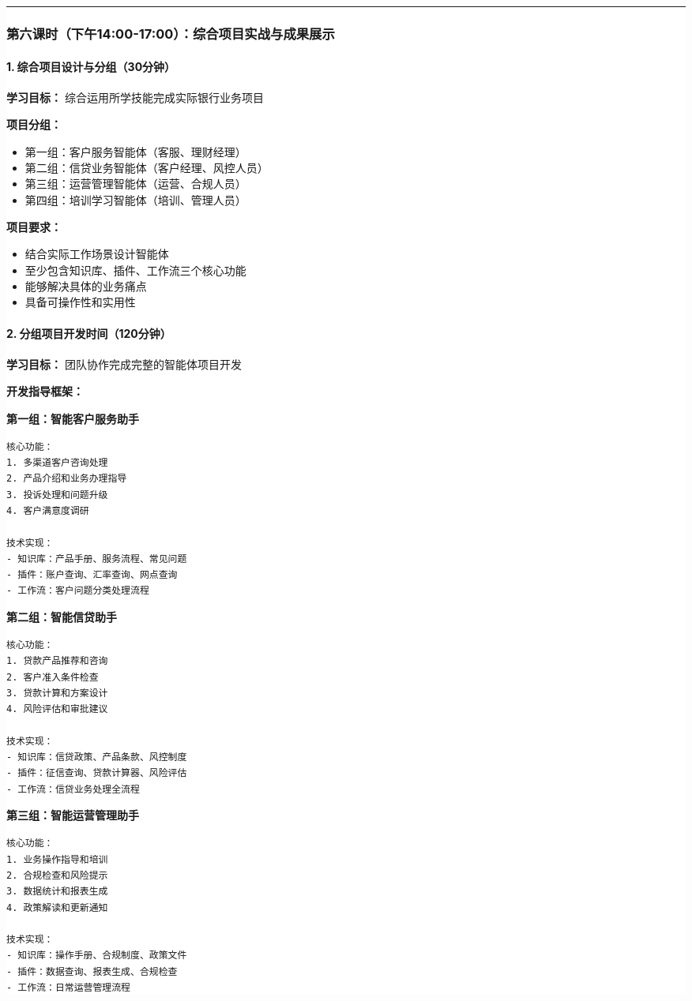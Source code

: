 
---

### 第六课时（下午14:00-17:00）：综合项目实战与成果展示

#### 1. 综合项目设计与分组（30分钟）
**学习目标：** 综合运用所学技能完成实际银行业务项目

**项目分组：**
- 第一组：客户服务智能体（客服、理财经理）
- 第二组：信贷业务智能体（客户经理、风控人员）  
- 第三组：运营管理智能体（运营、合规人员）
- 第四组：培训学习智能体（培训、管理人员）

**项目要求：**
- 结合实际工作场景设计智能体
- 至少包含知识库、插件、工作流三个核心功能
- 能够解决具体的业务痛点
- 具备可操作性和实用性

#### 2. 分组项目开发时间（120分钟）
**学习目标：** 团队协作完成完整的智能体项目开发

**开发指导框架：**

**第一组：智能客户服务助手**
```
核心功能：
1. 多渠道客户咨询处理
2. 产品介绍和业务办理指导  
3. 投诉处理和问题升级
4. 客户满意度调研

技术实现：
- 知识库：产品手册、服务流程、常见问题
- 插件：账户查询、汇率查询、网点查询
- 工作流：客户问题分类处理流程
```

**第二组：智能信贷助手**
```
核心功能：
1. 贷款产品推荐和咨询
2. 客户准入条件检查
3. 贷款计算和方案设计
4. 风险评估和审批建议

技术实现：
- 知识库：信贷政策、产品条款、风控制度
- 插件：征信查询、贷款计算器、风险评估
- 工作流：信贷业务处理全流程
```

**第三组：智能运营管理助手**
```
核心功能：
1. 业务操作指导和培训
2. 合规检查和风险提示
3. 数据统计和报表生成
4. 政策解读和更新通知

技术实现：
- 知识库：操作手册、合规制度、政策文件
- 插件：数据查询、报表生成、合规检查
- 工作流：日常运营管理流程
```
